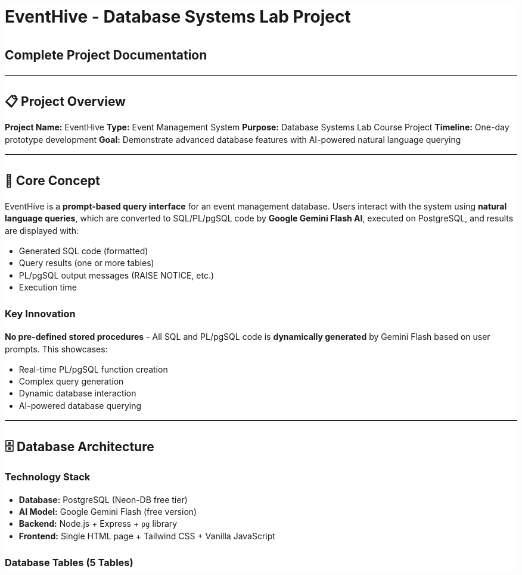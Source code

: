 # EventHive - Database Systems Lab Project

## Complete Project Documentation

---

## 📋 Project Overview

**Project Name:** EventHive
**Type:** Event Management System
**Purpose:** Database Systems Lab Course Project
**Timeline:** One-day prototype development
**Goal:** Demonstrate advanced database features with AI-powered natural language querying

---

## 🎯 Core Concept

EventHive is a **prompt-based query interface** for an event management database. Users interact with the system using **natural language queries**, which are converted to SQL/PL/pgSQL code by **Google Gemini Flash AI**, executed on PostgreSQL, and results are displayed with:

- Generated SQL code (formatted)
- Query results (one or more tables)
- PL/pgSQL output messages (RAISE NOTICE, etc.)
- Execution time

### Key Innovation

**No pre-defined stored procedures** - All SQL and PL/pgSQL code is **dynamically generated** by Gemini Flash based on user prompts. This showcases:

- Real-time PL/pgSQL function creation
- Complex query generation
- Dynamic database interaction
- AI-powered database querying

---

## 🗄️ Database Architecture

### Technology Stack

- **Database:** PostgreSQL (Neon-DB free tier)
- **AI Model:** Google Gemini Flash (free version)
- **Backend:** Node.js + Express + `pg` library
- **Frontend:** Single HTML page + Tailwind CSS + Vanilla JavaScript

### Database Tables (5 Tables)
